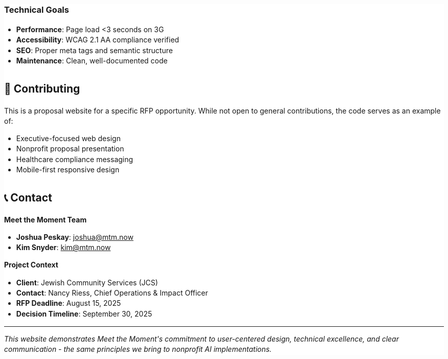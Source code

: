 ### Technical Goals
- **Performance**: Page load <3 seconds on 3G
- **Accessibility**: WCAG 2.1 AA compliance verified
- **SEO**: Proper meta tags and semantic structure
- **Maintenance**: Clean, well-documented code

## 🤝 Contributing

This is a proposal website for a specific RFP opportunity. While not open to general contributions, the code serves as an example of:

- Executive-focused web design
- Nonprofit proposal presentation
- Healthcare compliance messaging
- Mobile-first responsive design

## 📞 Contact

**Meet the Moment Team**
- **Joshua Peskay**: joshua@mtm.now
- **Kim Snyder**: kim@mtm.now

**Project Context**
- **Client**: Jewish Community Services (JCS)
- **Contact**: Nancy Riess, Chief Operations & Impact Officer
- **RFP Deadline**: August 15, 2025
- **Decision Timeline**: September 30, 2025

---

*This website demonstrates Meet the Moment's commitment to user-centered design, technical excellence, and clear communication - the same principles we bring to nonprofit AI implementations.*